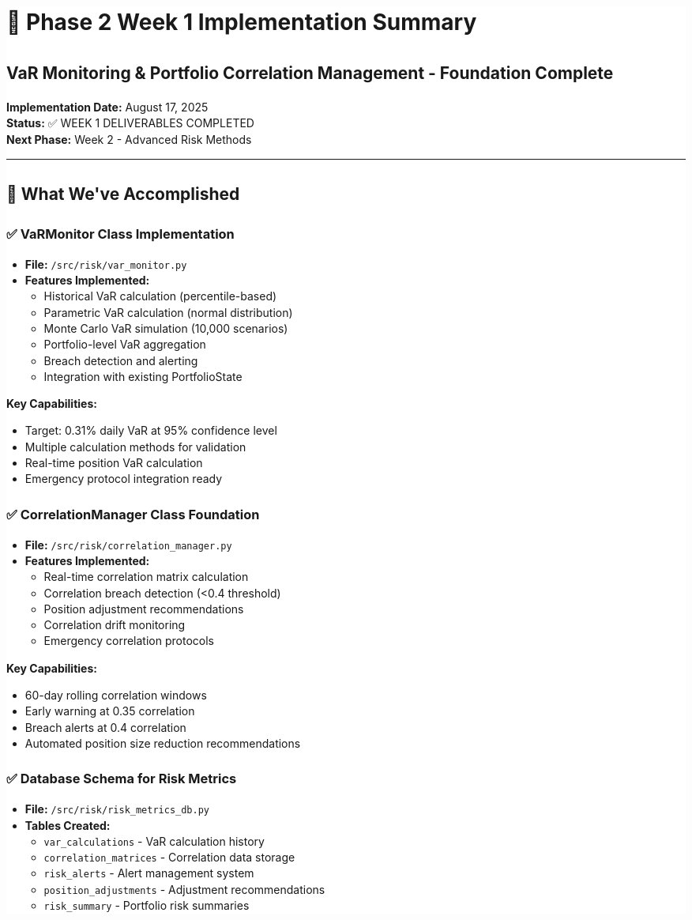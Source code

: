 # 🎯 Phase 2 Week 1 Implementation Summary
## VaR Monitoring & Portfolio Correlation Management - Foundation Complete

**Implementation Date:** August 17, 2025  
**Status:** ✅ WEEK 1 DELIVERABLES COMPLETED  
**Next Phase:** Week 2 - Advanced Risk Methods  

---

## 🚀 **What We've Accomplished**

### **✅ VaRMonitor Class Implementation**
- **File:** `/src/risk/var_monitor.py`
- **Features Implemented:**
  - Historical VaR calculation (percentile-based)
  - Parametric VaR calculation (normal distribution)
  - Monte Carlo VaR simulation (10,000 scenarios)
  - Portfolio-level VaR aggregation
  - Breach detection and alerting
  - Integration with existing PortfolioState

**Key Capabilities:**
- Target: 0.31% daily VaR at 95% confidence level
- Multiple calculation methods for validation
- Real-time position VaR calculation
- Emergency protocol integration ready

### **✅ CorrelationManager Class Foundation**
- **File:** `/src/risk/correlation_manager.py`
- **Features Implemented:**
  - Real-time correlation matrix calculation
  - Correlation breach detection (<0.4 threshold)
  - Position adjustment recommendations
  - Correlation drift monitoring
  - Emergency correlation protocols

**Key Capabilities:**
- 60-day rolling correlation windows
- Early warning at 0.35 correlation
- Breach alerts at 0.4 correlation
- Automated position size reduction recommendations

### **✅ Database Schema for Risk Metrics**
- **File:** `/src/risk/risk_metrics_db.py`
- **Tables Created:**
  - `var_calculations` - VaR calculation history
  - `correlation_matrices` - Correlation data storage
  - `risk_alerts` - Alert management system
  - `position_adjustments` - Adjustment recommendations
  - `risk_summary` - Portfolio risk summaries
